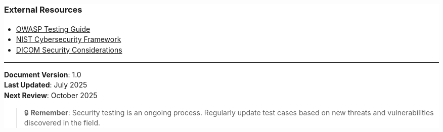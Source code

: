 ### External Resources
- [OWASP Testing Guide](https://owasp.org/www-project-web-security-testing-guide/)
- [NIST Cybersecurity Framework](https://www.nist.gov/cyberframework)
- [DICOM Security Considerations](https://www.dicomstandard.org/news-dir/faq/security)

---

**Document Version**: 1.0  
**Last Updated**: July 2025  
**Next Review**: October 2025

> 🔒 **Remember**: Security testing is an ongoing process. Regularly update test cases based on new threats and vulnerabilities discovered in the field.